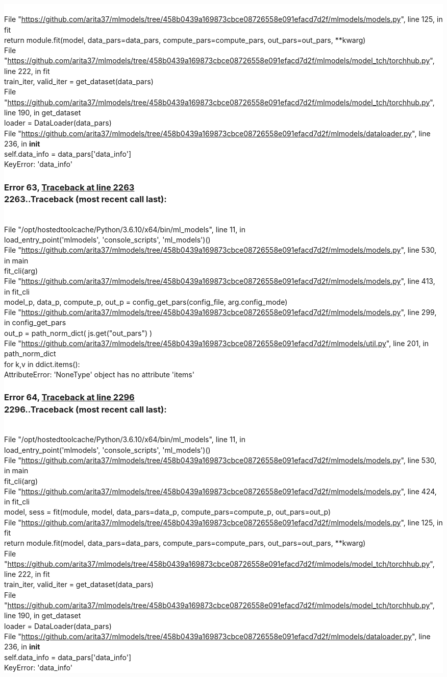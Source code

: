 <br />  File "https://github.com/arita37/mlmodels/tree/458b0439a169873cbce08726558e091efacd7d2f/mlmodels/models.py", line 125, in fit
<br />    return module.fit(model, data_pars=data_pars, compute_pars=compute_pars, out_pars=out_pars, **kwarg)
<br />  File "https://github.com/arita37/mlmodels/tree/458b0439a169873cbce08726558e091efacd7d2f/mlmodels/model_tch/torchhub.py", line 222, in fit
<br />    train_iter, valid_iter = get_dataset(data_pars)
<br />  File "https://github.com/arita37/mlmodels/tree/458b0439a169873cbce08726558e091efacd7d2f/mlmodels/model_tch/torchhub.py", line 190, in get_dataset
<br />    loader = DataLoader(data_pars)
<br />  File "https://github.com/arita37/mlmodels/tree/458b0439a169873cbce08726558e091efacd7d2f/mlmodels/dataloader.py", line 236, in __init__
<br />    self.data_info                = data_pars['data_info']
<br />KeyError: 'data_info'



### Error 63, [Traceback at line 2263](https://github.com/arita37/mlmodels_store/blob/master/log_json/log_json.py#L2263)<br />2263..Traceback (most recent call last):
<br />  File "/opt/hostedtoolcache/Python/3.6.10/x64/bin/ml_models", line 11, in <module>
<br />    load_entry_point('mlmodels', 'console_scripts', 'ml_models')()
<br />  File "https://github.com/arita37/mlmodels/tree/458b0439a169873cbce08726558e091efacd7d2f/mlmodels/models.py", line 530, in main
<br />    fit_cli(arg)
<br />  File "https://github.com/arita37/mlmodels/tree/458b0439a169873cbce08726558e091efacd7d2f/mlmodels/models.py", line 413, in fit_cli
<br />    model_p, data_p, compute_p, out_p = config_get_pars(config_file, arg.config_mode)
<br />  File "https://github.com/arita37/mlmodels/tree/458b0439a169873cbce08726558e091efacd7d2f/mlmodels/models.py", line 299, in config_get_pars
<br />    out_p     = path_norm_dict( js.get("out_pars") )
<br />  File "https://github.com/arita37/mlmodels/tree/458b0439a169873cbce08726558e091efacd7d2f/mlmodels/util.py", line 201, in path_norm_dict
<br />    for k,v in ddict.items():
<br />AttributeError: 'NoneType' object has no attribute 'items'



### Error 64, [Traceback at line 2296](https://github.com/arita37/mlmodels_store/blob/master/log_json/log_json.py#L2296)<br />2296..Traceback (most recent call last):
<br />  File "/opt/hostedtoolcache/Python/3.6.10/x64/bin/ml_models", line 11, in <module>
<br />    load_entry_point('mlmodels', 'console_scripts', 'ml_models')()
<br />  File "https://github.com/arita37/mlmodels/tree/458b0439a169873cbce08726558e091efacd7d2f/mlmodels/models.py", line 530, in main
<br />    fit_cli(arg)
<br />  File "https://github.com/arita37/mlmodels/tree/458b0439a169873cbce08726558e091efacd7d2f/mlmodels/models.py", line 424, in fit_cli
<br />    model, sess = fit(module, model, data_pars=data_p, compute_pars=compute_p, out_pars=out_p)
<br />  File "https://github.com/arita37/mlmodels/tree/458b0439a169873cbce08726558e091efacd7d2f/mlmodels/models.py", line 125, in fit
<br />    return module.fit(model, data_pars=data_pars, compute_pars=compute_pars, out_pars=out_pars, **kwarg)
<br />  File "https://github.com/arita37/mlmodels/tree/458b0439a169873cbce08726558e091efacd7d2f/mlmodels/model_tch/torchhub.py", line 222, in fit
<br />    train_iter, valid_iter = get_dataset(data_pars)
<br />  File "https://github.com/arita37/mlmodels/tree/458b0439a169873cbce08726558e091efacd7d2f/mlmodels/model_tch/torchhub.py", line 190, in get_dataset
<br />    loader = DataLoader(data_pars)
<br />  File "https://github.com/arita37/mlmodels/tree/458b0439a169873cbce08726558e091efacd7d2f/mlmodels/dataloader.py", line 236, in __init__
<br />    self.data_info                = data_pars['data_info']
<br />KeyError: 'data_info'
